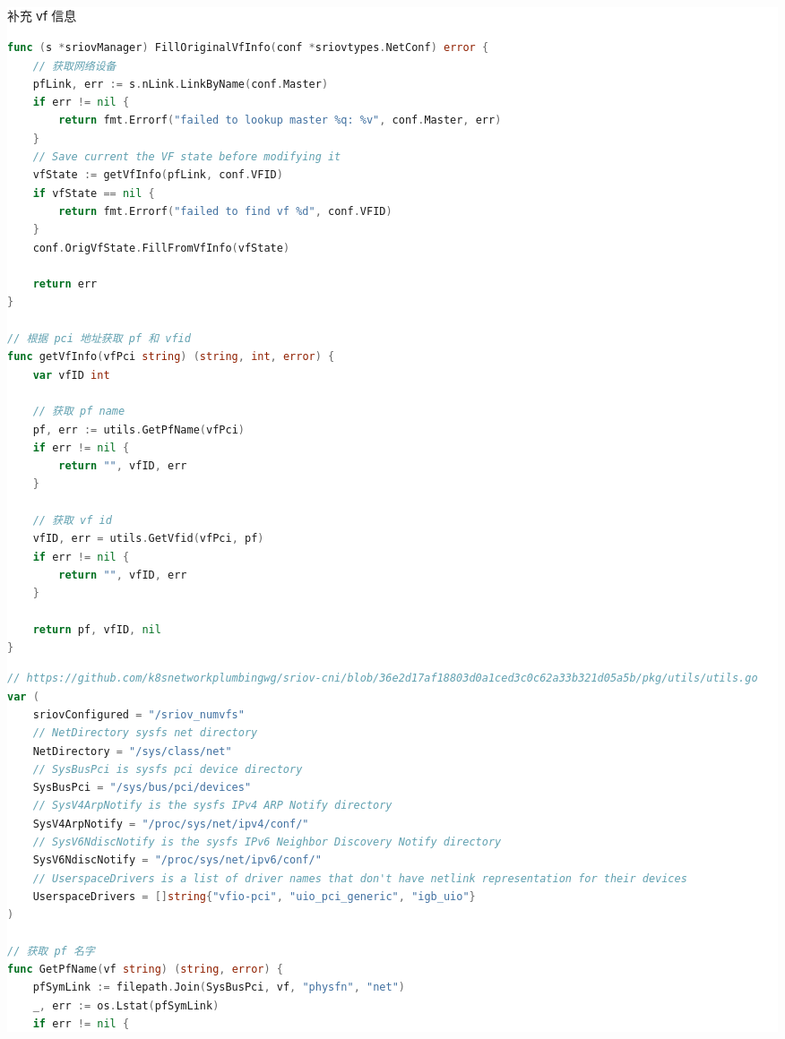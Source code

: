 
补充 vf 信息
```go
func (s *sriovManager) FillOriginalVfInfo(conf *sriovtypes.NetConf) error {
	// 获取网络设备
	pfLink, err := s.nLink.LinkByName(conf.Master)
	if err != nil {
		return fmt.Errorf("failed to lookup master %q: %v", conf.Master, err)
	}
	// Save current the VF state before modifying it
	vfState := getVfInfo(pfLink, conf.VFID)
	if vfState == nil {
		return fmt.Errorf("failed to find vf %d", conf.VFID)
	}
	conf.OrigVfState.FillFromVfInfo(vfState)

	return err
}

// 根据 pci 地址获取 pf 和 vfid
func getVfInfo(vfPci string) (string, int, error) {
	var vfID int

	// 获取 pf name
	pf, err := utils.GetPfName(vfPci)
	if err != nil {
		return "", vfID, err
	}
    
	// 获取 vf id 
	vfID, err = utils.GetVfid(vfPci, pf)
	if err != nil {
		return "", vfID, err
	}

	return pf, vfID, nil
}


```


```go
// https://github.com/k8snetworkplumbingwg/sriov-cni/blob/36e2d17af18803d0a1ced3c0c62a33b321d05a5b/pkg/utils/utils.go
var (
	sriovConfigured = "/sriov_numvfs"
	// NetDirectory sysfs net directory
	NetDirectory = "/sys/class/net"
	// SysBusPci is sysfs pci device directory
	SysBusPci = "/sys/bus/pci/devices"
	// SysV4ArpNotify is the sysfs IPv4 ARP Notify directory
	SysV4ArpNotify = "/proc/sys/net/ipv4/conf/"
	// SysV6NdiscNotify is the sysfs IPv6 Neighbor Discovery Notify directory
	SysV6NdiscNotify = "/proc/sys/net/ipv6/conf/"
	// UserspaceDrivers is a list of driver names that don't have netlink representation for their devices
	UserspaceDrivers = []string{"vfio-pci", "uio_pci_generic", "igb_uio"}
)

// 获取 pf 名字
func GetPfName(vf string) (string, error) {
	pfSymLink := filepath.Join(SysBusPci, vf, "physfn", "net")
	_, err := os.Lstat(pfSymLink)
	if err != nil {
```